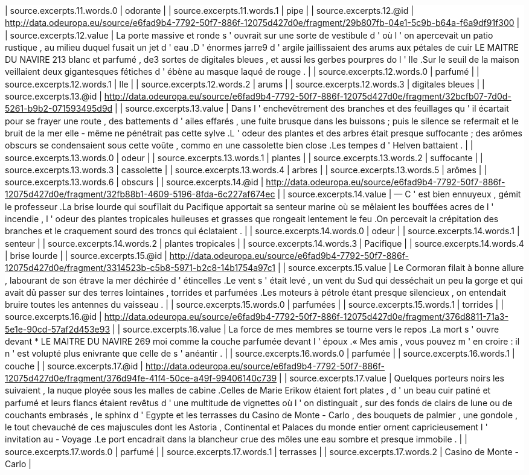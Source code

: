 | source.excerpts.11.words.0 | odorante |
| source.excerpts.11.words.1 | pipe |
| source.excerpts.12.@id | http://data.odeuropa.eu/source/e6fad9b4-7792-50f7-886f-12075d427d0e/fragment/29b807fb-04e1-5c9b-b64a-f6a9df91f300 |
| source.excerpts.12.value | La porte massive et ronde s ' ouvrait sur une sorte de vestibule d ' où l ' on apercevait un patio rustique , au milieu duquel fusait un jet d ' eau .D ' énormes jarre9 d ' argile jaillissaient des arums aux pétales de cuir LE MAITRE DU NAVIRE 213 blanc et parfumé , de3 sortes de digitales bleues , et aussi les gerbes pourpres do l ' Ile .Sur le seuil de la maison veillaient deux gigantesques fétiches d ' ébène au masque laqué de rouge . |
| source.excerpts.12.words.0 | parfumé |
| source.excerpts.12.words.1 | Ile |
| source.excerpts.12.words.2 | arums |
| source.excerpts.12.words.3 | digitales bleues |
| source.excerpts.13.@id | http://data.odeuropa.eu/source/e6fad9b4-7792-50f7-886f-12075d427d0e/fragment/32bcfb07-7d0d-5261-b9b2-071593495d9d |
| source.excerpts.13.value | Dans l ' enchevêtrement des branches et des feuillages qu ' il écartait pour se frayer une route , des battements d ' ailes effarés , une fuite brusque dans les buissons ; puis le silence se refermait et le bruit de la mer elle - même ne pénétrait pas cette sylve .L ' odeur des plantes et des arbres était presque suffocante ; des arômes obscurs se condensaient sous cette voûte , commo en une cassolette bien close .Les tempes d ' Helven battaient . |
| source.excerpts.13.words.0 | odeur |
| source.excerpts.13.words.1 | plantes |
| source.excerpts.13.words.2 | suffocante |
| source.excerpts.13.words.3 | cassolette |
| source.excerpts.13.words.4 | arbres |
| source.excerpts.13.words.5 | arômes |
| source.excerpts.13.words.6 | obscurs |
| source.excerpts.14.@id | http://data.odeuropa.eu/source/e6fad9b4-7792-50f7-886f-12075d427d0e/fragment/32fb88b1-4609-5196-8fda-6c227af674ec |
| source.excerpts.14.value | — C ' est bien ennuyeux , gémit le professeur .La brise lourde qui soufïlait du Pacifique apportait sa senteur marine où se mêlaient les bouffées acres de l ' incendie , l ' odeur des plantes tropicales huileuses et grasses que rongeait lentement le feu .On percevait la crépitation des branches et le craquement sourd des troncs qui éclataient . |
| source.excerpts.14.words.0 | odeur |
| source.excerpts.14.words.1 | senteur |
| source.excerpts.14.words.2 | plantes tropicales |
| source.excerpts.14.words.3 | Pacifique |
| source.excerpts.14.words.4 | brise lourde |
| source.excerpts.15.@id | http://data.odeuropa.eu/source/e6fad9b4-7792-50f7-886f-12075d427d0e/fragment/3314523b-c5b8-5971-b2c8-14b1754a97c1 |
| source.excerpts.15.value | Le Cormoran filait à bonne allure , labourant de son étrave la mer déchirée d ' étincelles .Le vent s ' était levé , un vent du Sud qui desséchait un peu la gorge et qui avait dû passer sur des terres lointaines , torrides et parfumées .Les moteurs à pétrole étant presque silencieux , on entendait bruire toutes les antennes du vaisseau . |
| source.excerpts.15.words.0 | parfumées |
| source.excerpts.15.words.1 | torrides |
| source.excerpts.16.@id | http://data.odeuropa.eu/source/e6fad9b4-7792-50f7-886f-12075d427d0e/fragment/376d8811-71a3-5e1e-90cd-57af2d453e93 |
| source.excerpts.16.value | La force de mes membres se tourne vers le repos .La mort s ' ouvre devant * LE MAITRE DU NAVIRE 269 moi comme la couche parfumée devant l ' époux .« Mes amis , vous pouvez m ' en croire : il n ' est volupté plus enivrante que celle de s ' anéantir . |
| source.excerpts.16.words.0 | parfumée |
| source.excerpts.16.words.1 | couche |
| source.excerpts.17.@id | http://data.odeuropa.eu/source/e6fad9b4-7792-50f7-886f-12075d427d0e/fragment/376d94fe-41f4-50ce-a49f-99406140c739 |
| source.excerpts.17.value | Quelques porteurs noirs les suivaient , la nuque ployée sous les malles de cabine .Celles de Marie Erikow étaient fort plates , d ' un beau cuir patiné et parfumé et leurs flancs étaient revêtus d ' une multitude de vignettes où l ' on distinguait , sur des fonds de clairs de lune ou de couchants embrasés , le sphinx d ' Egypte et les terrasses du Casino de Monte - Carlo , des bouquets de palmier , une gondole , le tout chevauché de ces majuscules dont les Astoria , Continental et Palaces du monde entier ornent capricieusement l ' invitation au - Voyage .Le port encadrait dans la blancheur crue des môles une eau sombre et presque immobile . |
| source.excerpts.17.words.0 | parfumé |
| source.excerpts.17.words.1 | terrasses |
| source.excerpts.17.words.2 | Casino de Monte - Carlo |